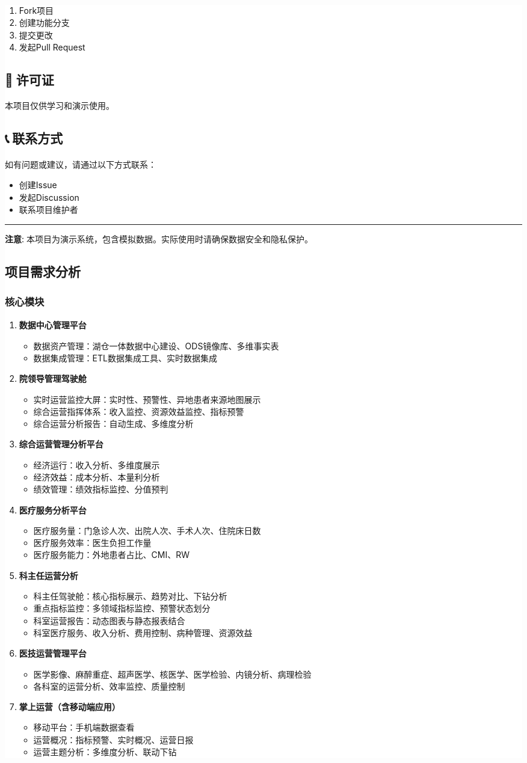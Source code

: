 1. Fork项目
2. 创建功能分支
3. 提交更改
4. 发起Pull Request

## 📄 许可证

本项目仅供学习和演示使用。

## 📞 联系方式

如有问题或建议，请通过以下方式联系：
- 创建Issue
- 发起Discussion
- 联系项目维护者

---

**注意**: 本项目为演示系统，包含模拟数据。实际使用时请确保数据安全和隐私保护。

## 项目需求分析

### 核心模块
1. **数据中心管理平台**
   - 数据资产管理：湖仓一体数据中心建设、ODS镜像库、多维事实表
   - 数据集成管理：ETL数据集成工具、实时数据集成

2. **院领导管理驾驶舱**
   - 实时运营监控大屏：实时性、预警性、异地患者来源地图展示
   - 综合运营指挥体系：收入监控、资源效益监控、指标预警
   - 综合运营分析报告：自动生成、多维度分析

3. **综合运营管理分析平台**
   - 经济运行：收入分析、多维度展示
   - 经济效益：成本分析、本量利分析
   - 绩效管理：绩效指标监控、分值预判

4. **医疗服务分析平台**
   - 医疗服务量：门急诊人次、出院人次、手术人次、住院床日数
   - 医疗服务效率：医生负担工作量
   - 医疗服务能力：外地患者占比、CMI、RW

5. **科主任运营分析**
   - 科主任驾驶舱：核心指标展示、趋势对比、下钻分析
   - 重点指标监控：多领域指标监控、预警状态划分
   - 科室运营报告：动态图表与静态报表结合
   - 科室医疗服务、收入分析、费用控制、病种管理、资源效益

6. **医技运营管理平台**
   - 医学影像、麻醉重症、超声医学、核医学、医学检验、内镜分析、病理检验
   - 各科室的运营分析、效率监控、质量控制

7. **掌上运营（含移动端应用）**
   - 移动平台：手机端数据查看
   - 运营概况：指标预警、实时概况、运营日报
   - 运营主题分析：多维度分析、联动下钻
